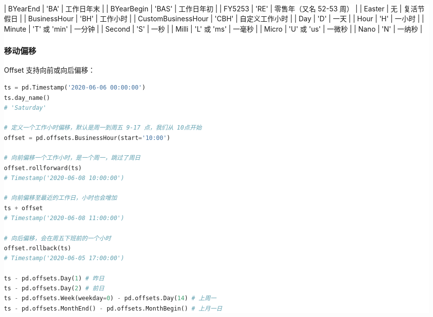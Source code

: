 | BYearEnd                                 | 'BA'          | 工作日年末                                 |
| BYearBegin                               | 'BAS'         | 工作日年初                                 |
| FY5253                                   | 'RE'          | 零售年（又名 52-53 周）                    |
| Easter                                   | 无            | 复活节假日                                 |
| BusinessHour                             | 'BH'          | 工作小时                                   |
| CustomBusinessHour                       | 'CBH'         | 自定义工作小时                             |
| Day                                      | 'D'           | 一天                                       |
| Hour                                     | 'H'           | 一小时                                     |
| Minute                                   | 'T' 或 'min'  | 一分钟                                     |
| Second                                   | 'S'           | 一秒                                       |
| Milli                                    | 'L' 或 'ms'   | 一毫秒                                     |
| Micro                                    | 'U' 或 'us'   | 一微秒                                     |
| Nano                                     | 'N'           | 一纳秒                                     |

### 移动偏移

Offset 支持向前或向后偏移：

```python
ts = pd.Timestamp('2020-06-06 00:00:00')
ts.day_name()
# 'Saturday'

# 定义一个工作小时偏移，默认是周一到周五 9-17 点，我们从 10点开始
offset = pd.offsets.BusinessHour(start='10:00')

# 向前偏移一个工作小时，是一个周一，跳过了周日
offset.rollforward(ts)
# Timestamp('2020-06-08 10:00:00')

# 向前偏移至最近的工作日，小时也会增加
ts + offset
# Timestamp('2020-06-08 11:00:00')

# 向后偏移，会在周五下班前的一个小时
offset.rollback(ts)
# Timestamp('2020-06-05 17:00:00')

ts - pd.offsets.Day(1) # 昨日
ts - pd.offsets.Day(2) # 前日
ts - pd.offsets.Week(weekday=0) - pd.offsets.Day(14) # 上周一
ts - pd.offsets.MonthEnd() - pd.offsets.MonthBegin() # 上月一日
```
